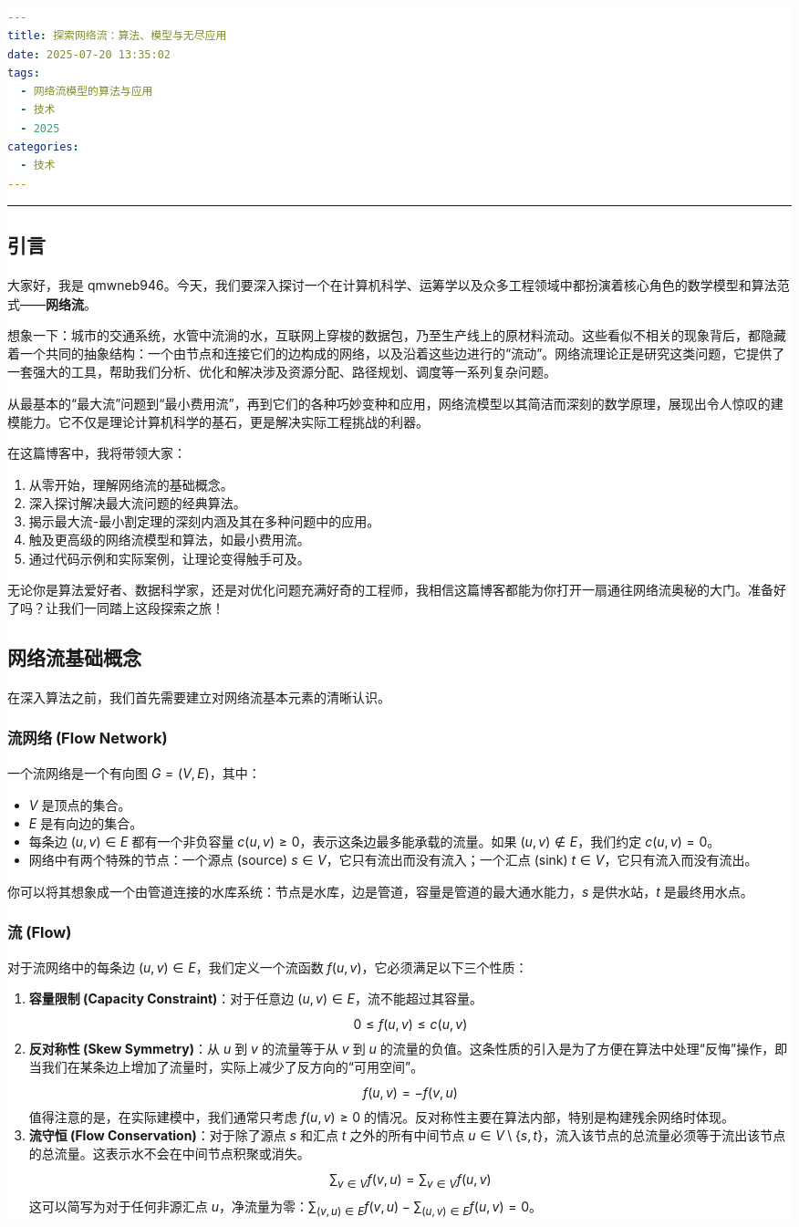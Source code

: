 ```yaml
---
title: 探索网络流：算法、模型与无尽应用
date: 2025-07-20 13:35:02
tags:
  - 网络流模型的算法与应用
  - 技术
  - 2025
categories:
  - 技术
---
```


---

## 引言

大家好，我是 qmwneb946。今天，我们要深入探讨一个在计算机科学、运筹学以及众多工程领域中都扮演着核心角色的数学模型和算法范式——**网络流**。

想象一下：城市的交通系统，水管中流淌的水，互联网上穿梭的数据包，乃至生产线上的原材料流动。这些看似不相关的现象背后，都隐藏着一个共同的抽象结构：一个由节点和连接它们的边构成的网络，以及沿着这些边进行的“流动”。网络流理论正是研究这类问题，它提供了一套强大的工具，帮助我们分析、优化和解决涉及资源分配、路径规划、调度等一系列复杂问题。

从最基本的“最大流”问题到“最小费用流”，再到它们的各种巧妙变种和应用，网络流模型以其简洁而深刻的数学原理，展现出令人惊叹的建模能力。它不仅是理论计算机科学的基石，更是解决实际工程挑战的利器。

在这篇博客中，我将带领大家：
1.  从零开始，理解网络流的基础概念。
2.  深入探讨解决最大流问题的经典算法。
3.  揭示最大流-最小割定理的深刻内涵及其在多种问题中的应用。
4.  触及更高级的网络流模型和算法，如最小费用流。
5.  通过代码示例和实际案例，让理论变得触手可及。

无论你是算法爱好者、数据科学家，还是对优化问题充满好奇的工程师，我相信这篇博客都能为你打开一扇通往网络流奥秘的大门。准备好了吗？让我们一同踏上这段探索之旅！

## 网络流基础概念

在深入算法之前，我们首先需要建立对网络流基本元素的清晰认识。

### 流网络 (Flow Network)

一个流网络是一个有向图 $G = (V, E)$，其中：
*   $V$ 是顶点的集合。
*   $E$ 是有向边的集合。
*   每条边 $(u, v) \in E$ 都有一个非负容量 $c(u, v) \ge 0$，表示这条边最多能承载的流量。如果 $(u, v) \notin E$，我们约定 $c(u, v) = 0$。
*   网络中有两个特殊的节点：一个源点 (source) $s \in V$，它只有流出而没有流入；一个汇点 (sink) $t \in V$，它只有流入而没有流出。

你可以将其想象成一个由管道连接的水库系统：节点是水库，边是管道，容量是管道的最大通水能力，$s$ 是供水站，$t$ 是最终用水点。

### 流 (Flow)

对于流网络中的每条边 $(u, v) \in E$，我们定义一个流函数 $f(u, v)$，它必须满足以下三个性质：

1.  **容量限制 (Capacity Constraint)**：对于任意边 $(u, v) \in E$，流不能超过其容量。
    $$0 \le f(u, v) \le c(u, v)$$
2.  **反对称性 (Skew Symmetry)**：从 $u$ 到 $v$ 的流量等于从 $v$ 到 $u$ 的流量的负值。这条性质的引入是为了方便在算法中处理“反悔”操作，即当我们在某条边上增加了流量时，实际上减少了反方向的“可用空间”。
    $$f(u, v) = -f(v, u)$$
    值得注意的是，在实际建模中，我们通常只考虑 $f(u, v) \ge 0$ 的情况。反对称性主要在算法内部，特别是构建残余网络时体现。
3.  **流守恒 (Flow Conservation)**：对于除了源点 $s$ 和汇点 $t$ 之外的所有中间节点 $u \in V \setminus \{s, t\}$，流入该节点的总流量必须等于流出该节点的总流量。这表示水不会在中间节点积聚或消失。
    $$\sum_{v \in V} f(v, u) = \sum_{v \in V} f(u, v)$$
    这可以简写为对于任何非源汇点 $u$，净流量为零：$\sum_{(v, u) \in E} f(v, u) - \sum_{(u, v) \in E} f(u, v) = 0$。
